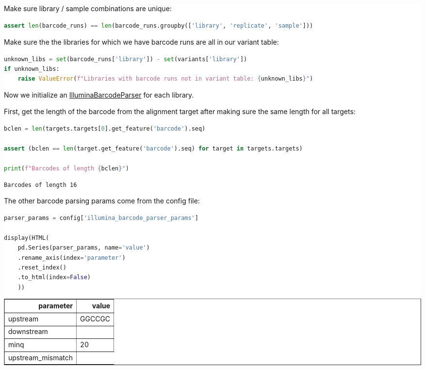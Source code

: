 
Make sure library / sample combinations are unique:


```python
assert len(barcode_runs) == len(barcode_runs.groupby(['library', 'replicate', 'sample']))
```

Make sure the the libraries for which we have barcode runs are all in our variant table:


```python
unknown_libs = set(barcode_runs['library']) - set(variants['library'])
if unknown_libs:
    raise ValueError(f"Libraries with barcode runs not in variant table: {unknown_libs}")
```

Now we initialize an [IlluminaBarcodeParser](https://jbloomlab.github.io/dms_variants/dms_variants.illuminabarcodeparser.html#dms_variants.illuminabarcodeparser.IlluminaBarcodeParser) for each library.

First, get the length of the barcode from the alignment target after making sure the same length for all targets:


```python
bclen = len(targets.targets[0].get_feature('barcode').seq)

assert (bclen == len(target.get_feature('barcode').seq) for target in targets.targets)

print(f"Barcodes of length {bclen}")
```

    Barcodes of length 16


The other barcode parsing params come from the config file:


```python
parser_params = config['illumina_barcode_parser_params']

display(HTML(
    pd.Series(parser_params, name='value')
    .rename_axis(index='parameter')
    .reset_index()
    .to_html(index=False)
    ))
```


<table border="1" class="dataframe">
  <thead>
    <tr style="text-align: right;">
      <th>parameter</th>
      <th>value</th>
    </tr>
  </thead>
  <tbody>
    <tr>
      <td>upstream</td>
      <td>GGCCGC</td>
    </tr>
    <tr>
      <td>downstream</td>
      <td></td>
    </tr>
    <tr>
      <td>minq</td>
      <td>20</td>
    </tr>
    <tr>
      <td>upstream_mismatch</td>